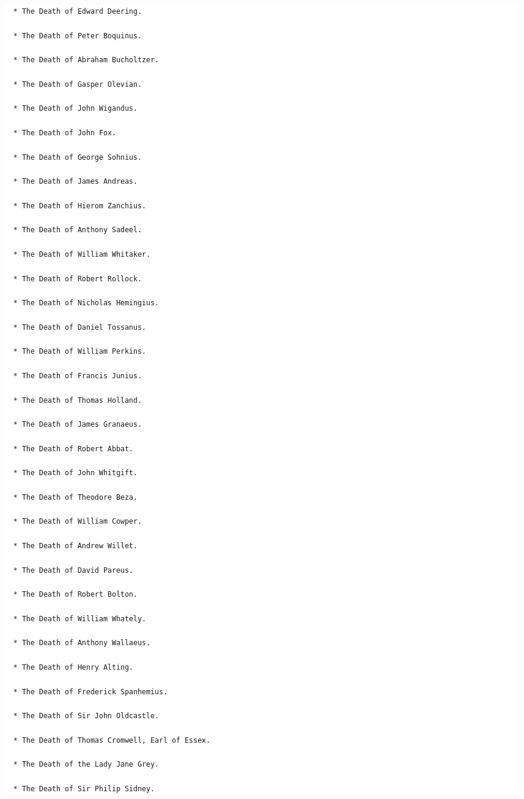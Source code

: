       * The Death of Edward Deering.

      * The Death of Peter Boquinus.

      * The Death of Abraham Bucholtzer.

      * The Death of Gasper Olevian.

      * The Death of John Wigandus.

      * The Death of John Fox.

      * The Death of George Sohnius.

      * The Death of James Andreas.

      * The Death of Hierom Zanchius.

      * The Death of Anthony Sadeel.

      * The Death of William Whitaker.

      * The Death of Robert Rollock.

      * The Death of Nicholas Hemingius.

      * The Death of Daniel Tossanus.

      * The Death of William Perkins.

      * The Death of Francis Junius.

      * The Death of Thomas Holland.

      * The Death of James Granaeus.

      * The Death of Robert Abbat.

      * The Death of John Whitgift.

      * The Death of Theodore Beza.

      * The Death of William Cowper.

      * The Death of Andrew Willet.

      * The Death of David Pareus.

      * The Death of Robert Bolton.

      * The Death of William Whately.

      * The Death of Anthony Wallaeus.

      * The Death of Henry Alting.

      * The Death of Frederick Spanhemius.

      * The Death of Sir John Oldcastle.

      * The Death of Thomas Cromwell, Earl of Essex.

      * The Death of the Lady Jane Grey.

      * The Death of Sir Philip Sidney.
